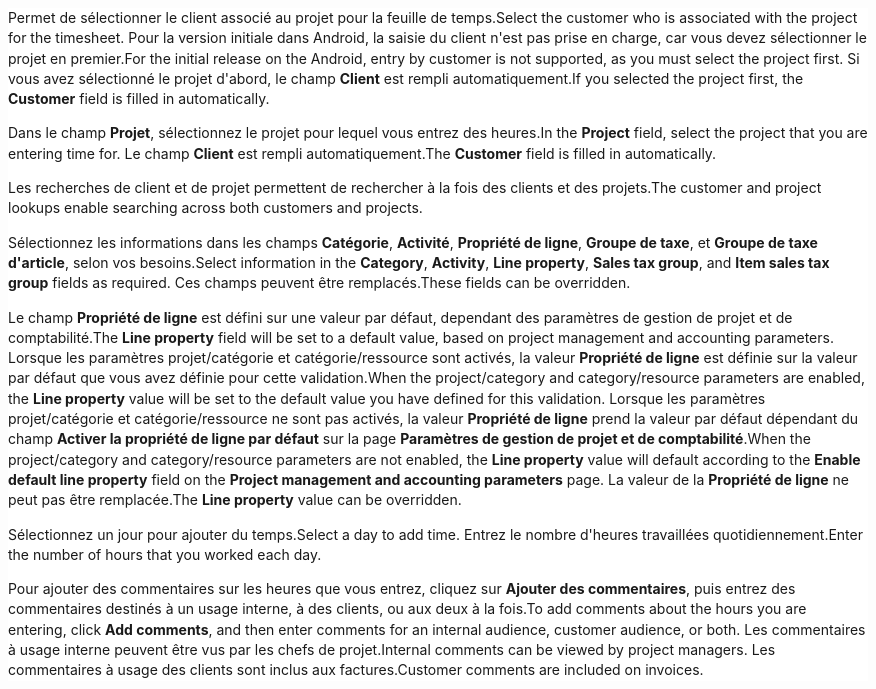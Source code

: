 <span data-ttu-id="a0793-138">Permet de sélectionner le client associé au projet pour la feuille de temps.</span><span class="sxs-lookup"><span data-stu-id="a0793-138">Select the customer who is associated with the project for the timesheet.</span></span> <span data-ttu-id="a0793-139">Pour la version initiale dans Android, la saisie du client n'est pas prise en charge, car vous devez sélectionner le projet en premier.</span><span class="sxs-lookup"><span data-stu-id="a0793-139">For the initial release on the Android, entry by customer is not supported, as you must select the project first.</span></span> <span data-ttu-id="a0793-140">Si vous avez sélectionné le projet d'abord, le champ **Client** est rempli automatiquement.</span><span class="sxs-lookup"><span data-stu-id="a0793-140">If you selected the project first, the **Customer** field is filled in automatically.</span></span>

<span data-ttu-id="a0793-141">Dans le champ **Projet**, sélectionnez le projet pour lequel vous entrez des heures.</span><span class="sxs-lookup"><span data-stu-id="a0793-141">In the **Project** field, select the project that you are entering time for.</span></span> <span data-ttu-id="a0793-142">Le champ **Client** est rempli automatiquement.</span><span class="sxs-lookup"><span data-stu-id="a0793-142">The **Customer** field is filled in automatically.</span></span>

<span data-ttu-id="a0793-143">Les recherches de client et de projet permettent de rechercher à la fois des clients et des projets.</span><span class="sxs-lookup"><span data-stu-id="a0793-143">The customer and project lookups enable searching across both customers and projects.</span></span>

<span data-ttu-id="a0793-144">Sélectionnez les informations dans les champs **Catégorie**, **Activité**, **Propriété de ligne**, **Groupe de taxe**, et **Groupe de taxe d'article**, selon vos besoins.</span><span class="sxs-lookup"><span data-stu-id="a0793-144">Select information in the **Category**, **Activity**, **Line property**, **Sales tax group**, and **Item sales tax group** fields as required.</span></span> <span data-ttu-id="a0793-145">Ces champs peuvent être remplacés.</span><span class="sxs-lookup"><span data-stu-id="a0793-145">These fields can be overridden.</span></span>

<span data-ttu-id="a0793-146">Le champ **Propriété de ligne** est défini sur une valeur par défaut, dependant des paramètres de gestion de projet et de comptabilité.</span><span class="sxs-lookup"><span data-stu-id="a0793-146">The **Line property** field will be set to a default value, based on project management and accounting parameters.</span></span> <span data-ttu-id="a0793-147">Lorsque les paramètres projet/catégorie et catégorie/ressource sont activés, la valeur **Propriété de ligne** est définie sur la valeur par défaut que vous avez définie pour cette validation.</span><span class="sxs-lookup"><span data-stu-id="a0793-147">When the project/category and category/resource parameters are enabled, the **Line property** value will be set to the default value you have defined for this validation.</span></span> <span data-ttu-id="a0793-148">Lorsque les paramètres projet/catégorie et catégorie/ressource ne sont pas activés, la valeur **Propriété de ligne** prend la valeur par défaut dépendant du champ **Activer la propriété de ligne par défaut** sur la page **Paramètres de gestion de projet et de comptabilité**.</span><span class="sxs-lookup"><span data-stu-id="a0793-148">When the project/category and category/resource parameters are not enabled, the **Line property** value will default according to the **Enable default line property** field on the **Project management and accounting parameters** page.</span></span> <span data-ttu-id="a0793-149">La valeur de la **Propriété de ligne** ne peut pas être remplacée.</span><span class="sxs-lookup"><span data-stu-id="a0793-149">The **Line property** value can be overridden.</span></span>

<span data-ttu-id="a0793-150">Sélectionnez un jour pour ajouter du temps.</span><span class="sxs-lookup"><span data-stu-id="a0793-150">Select a day to add time.</span></span> <span data-ttu-id="a0793-151">Entrez le nombre d'heures travaillées quotidiennement.</span><span class="sxs-lookup"><span data-stu-id="a0793-151">Enter the number of hours that you worked each day.</span></span>

<span data-ttu-id="a0793-152">Pour ajouter des commentaires sur les heures que vous entrez, cliquez sur **Ajouter des commentaires**, puis entrez des commentaires destinés à un usage interne, à des clients, ou aux deux à la fois.</span><span class="sxs-lookup"><span data-stu-id="a0793-152">To add comments about the hours you are entering, click **Add comments**, and then enter comments for an internal audience, customer audience, or both.</span></span>
<span data-ttu-id="a0793-153">Les commentaires à usage interne peuvent être vus par les chefs de projet.</span><span class="sxs-lookup"><span data-stu-id="a0793-153">Internal comments can be viewed by project managers.</span></span> <span data-ttu-id="a0793-154">Les commentaires à usage des clients sont inclus aux factures.</span><span class="sxs-lookup"><span data-stu-id="a0793-154">Customer comments are included on invoices.</span></span>
